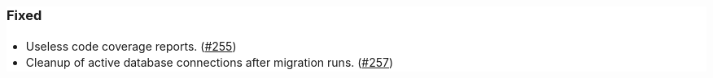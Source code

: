 ### Fixed
- Useless code coverage reports. ([#255](https://github.com/interagent/pliny/pull/255))
- Cleanup of active database connections after migration runs. ([#257](https://github.com/interagent/pliny/pull/257))

[Unreleased]: https://github.com/interagent/pliny/compare/v0.30.1...master
[0.30.1]: https://github.com/interagent/pliny/compare/v0.30.0...v0.30.1
[0.30.0]: https://github.com/interagent/pliny/compare/v0.29.0...v0.30.0
[0.29.0]: https://github.com/interagent/pliny/compare/v0.28.0...v0.29.0
[0.28.0]: https://github.com/interagent/pliny/compare/v0.27.1...v0.28.0
[0.27.1]: https://github.com/interagent/pliny/compare/v0.27.0...v0.27.1
[0.27.0]: https://github.com/interagent/pliny/compare/v0.26.2...v0.27.0
[0.26.2]: https://github.com/interagent/pliny/compare/v0.26.1...v0.26.2
[0.26.1]: https://github.com/interagent/pliny/compare/v0.26.0...v0.26.1
[0.26.0]: https://github.com/interagent/pliny/compare/v0.25.1...v0.26.0
[0.25.1]: https://github.com/interagent/pliny/compare/v0.25.0...v0.25.1
[0.25.0]: https://github.com/interagent/pliny/compare/v0.24.0...v0.25.0
[0.24.0]: https://github.com/interagent/pliny/compare/v0.23.0...v0.24.0
[0.23.0]: https://github.com/interagent/pliny/compare/v0.22.0...v0.23.0
[0.22.0]: https://github.com/interagent/pliny/compare/v0.21.0...v0.22.0
[0.21.0]: https://github.com/interagent/pliny/compare/v0.20.2...v0.21.0
[0.20.2]: https://github.com/interagent/pliny/compare/v0.20.1...v0.20.2
[0.20.1]: https://github.com/interagent/pliny/compare/v0.20.0...v0.20.1
[0.20.0]: https://github.com/interagent/pliny/compare/v0.19.0...v0.20.0
[0.19.0]: https://github.com/interagent/pliny/compare/v0.18.0...v0.19.0
[0.18.0]: https://github.com/interagent/pliny/compare/v0.17.1...v0.18.0
[0.17.1]: https://github.com/interagent/pliny/compare/v0.17.0...v0.17.1
[0.17.0]: https://github.com/interagent/pliny/compare/v0.16.3...v0.17.0
[0.16.3]: https://github.com/interagent/pliny/compare/v0.16.2...v0.16.3
[0.16.2]: https://github.com/interagent/pliny/compare/v0.16.1...v0.16.2
[0.16.1]: https://github.com/interagent/pliny/compare/v0.16.0...v0.16.1
[0.16.0]: https://github.com/interagent/pliny/compare/v0.15.1...v0.16.0
